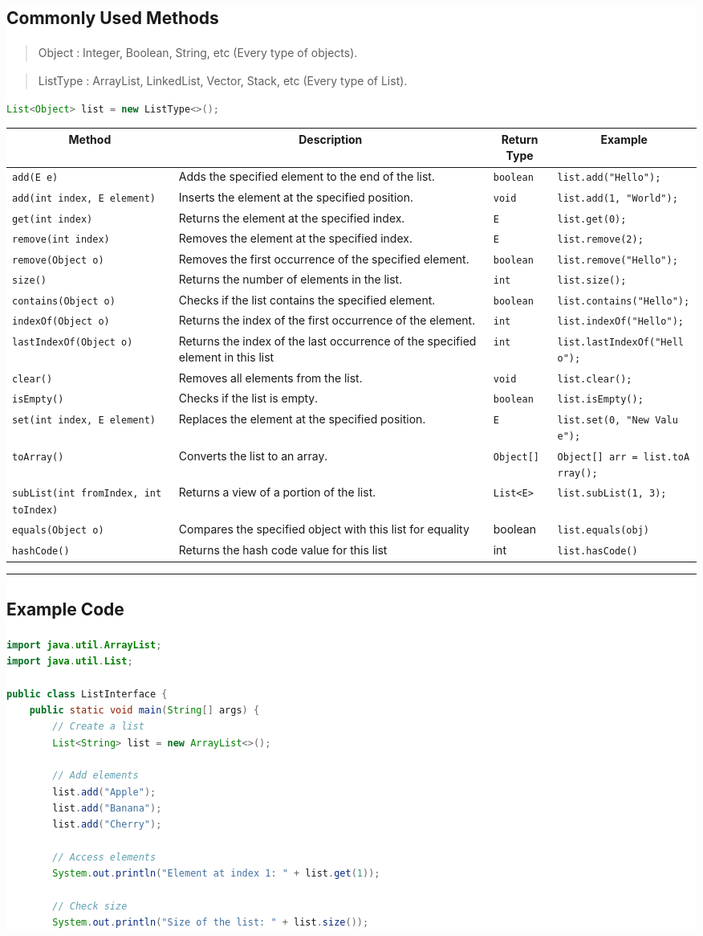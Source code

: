 
## Commonly Used Methods

> Object : Integer, Boolean, String, etc (Every type of objects).

> ListType : ArrayList, LinkedList, Vector, Stack, etc (Every type of List).

```java
List<Object> list = new ListType<>();
```

| **Method**                               | **Description**                                            | **Return Type** | **Example**                                |
|------------------------------------------|------------------------------------------------------------|-----------------|--------------------------------------------|
| `add(E e)`                               | Adds the specified element to the end of the list.         | `boolean`       | `list.add("Hello");`                       |
| `add(int index, E element)`              | Inserts the element at the specified position.             | `void`          | `list.add(1, "World");`                    |
| `get(int index)`                         | Returns the element at the specified index.                | `E`             | `list.get(0);`                             |
| `remove(int index)`                      | Removes the element at the specified index.                | `E`             | `list.remove(2);`                          |
| `remove(Object o)`                       | Removes the first occurrence of the specified element.     | `boolean`       | `list.remove("Hello");`                    |
| `size()`                                 | Returns the number of elements in the list.                | `int`           | `list.size();`                             |
| `contains(Object o)`                     | Checks if the list contains the specified element.         | `boolean`       | `list.contains("Hello");`                  |
| `indexOf(Object o)`                      | Returns the index of the first occurrence of the element.  | `int`           | `list.indexOf("Hello");`                   |
| `lastIndexOf(Object o)`|Returns the index of the last occurrence of the specified element in this list| `int`           | `list.lastIndexOf("Hello");`               |
| `clear()`                                | Removes all elements from the list.                        | `void`          | `list.clear();`                            |
| `isEmpty()`                              | Checks if the list is empty.                               | `boolean`       | `list.isEmpty();`                          |
| `set(int index, E element)`              | Replaces the element at the specified position.            | `E`             | `list.set(0, "New Value");`                |
| `toArray()`                              | Converts the list to an array.                             | `Object[]`      | `Object[] arr = list.toArray();`           |
| `subList(int fromIndex, int toIndex)`    | Returns a view of a portion of the list.                   | `List<E>`       | `list.subList(1, 3);`                      |
| `equals(Object o)`                       | Compares the specified object with this list for equality  |  boolean        | `list.equals(obj)`                         |
| `hashCode()`                             | Returns the hash code value for this list                  |  int            | `list.hasCode()`                           |

---

## Example Code

```java
import java.util.ArrayList;
import java.util.List;

public class ListInterface {
    public static void main(String[] args) {
        // Create a list
        List<String> list = new ArrayList<>();

        // Add elements
        list.add("Apple");
        list.add("Banana");
        list.add("Cherry");

        // Access elements
        System.out.println("Element at index 1: " + list.get(1));

        // Check size
        System.out.println("Size of the list: " + list.size());

```